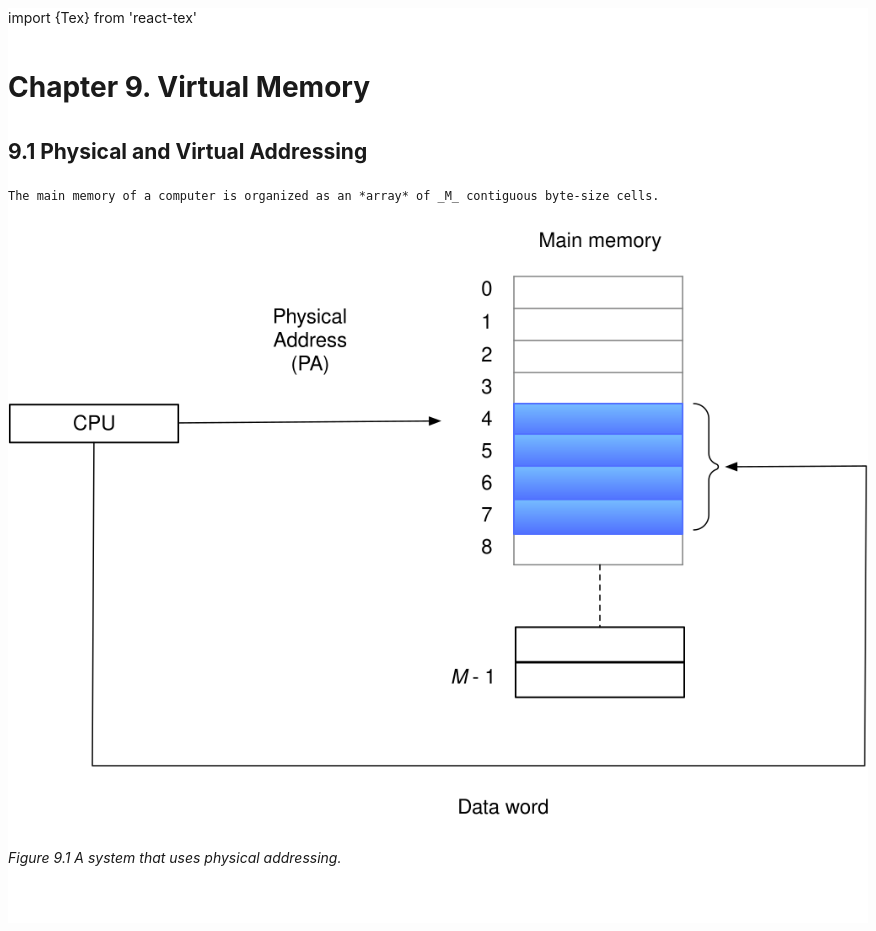 import {Tex} from 'react-tex'

# Chapter 9. Virtual Memory #


## 9.1 Physical and Virtual Addressing ##

    The main memory of a computer is organized as an *array* of _M_ contiguous byte-size cells.
    


<div style={{textAlign:'center'}}>

![](img/ch09/fig9.1.svg)

_Figure 9.1 A system that uses physical addressing._
</div>


<br/>
<br/>

<div style={{textAlign:'center'}}>
